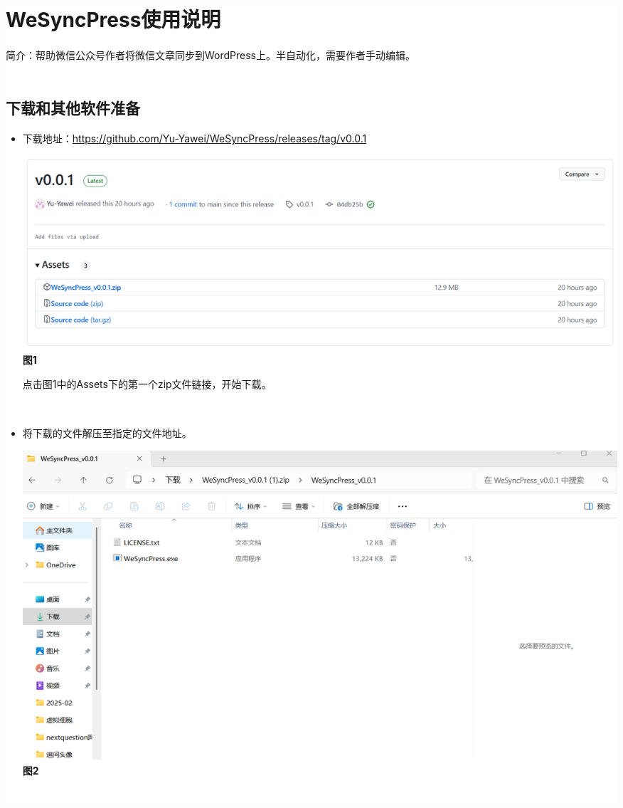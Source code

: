 # WeSyncPress使用说明
简介：帮助微信公众号作者将微信文章同步到WordPress上。半自动化，需要作者手动编辑。  
<br>

## 下载和其他软件准备  

- 下载地址：https://github.com/Yu-Yawei/WeSyncPress/releases/tag/v0.0.1

    ![](doc/media/image1.png "图1")  
    **图1**

    点击图1中的Assets下的第一个zip文件链接，开始下载。  
<br>

- 将下载的文件解压至指定的文件地址。

    ![](doc/media/image2.png "图2")
    **图2**  
<br>
